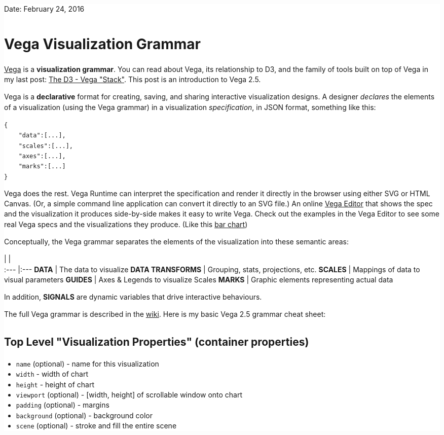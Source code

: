Date: February 24, 2016

# Vega Visualization Grammar

[Vega](http://vega.github.io/vega/) is a **visualization grammar**.  You can read about Vega, its relationship to D3, and the family of tools built on top of Vega in my last post: [The D3 - Vega "Stack"](http://blog.ericmarty.com/18/the-d3-/-vega-stack).  This post is an introduction to Vega 2.5.

Vega is a **declarative** format for creating, saving, and sharing interactive visualization designs. A designer *declares* the elements of a visualization (using the Vega grammar) in a visualization *specification*, in JSON format, something like this:

	{ 
		"data":[...], 
		"scales":[...], 
		"axes":[...], 
		"marks":[...]
	}

Vega does the rest. Vega Runtime can interpret the specification and render it directly in the browser using either SVG or HTML Canvas.  (Or, a simple command line application can convert it directly to an SVG file.) An online [Vega Editor](http://vega.github.io/vega-editor/) that shows the spec and the visualization it produces side-by-side makes it easy to write Vega. Check out the examples in the Vega Editor to see some real Vega specs and the visualizations they produce. (Like this [bar chart](http://vega.github.io/vega-editor/?mode=vega&spec=bar&renderer=svg))

Conceptually, the Vega grammar separates the elements of the visualization into these semantic areas:

  |  |   
:--- |:---
**DATA** | The data to visualize
**DATA TRANSFORMS** | Grouping, stats, projections, etc. 
**SCALES** | Mappings of data to visual parameters
**GUIDES** | Axes & Legends to visualize Scales
**MARKS** | Graphic elements representing actual data

In addition, **SIGNALS** are dynamic variables that drive interactive behaviours.

The full Vega grammar is described in the [wiki](https://github.com/vega/vega/wiki).  Here is my basic Vega 2.5 grammar cheat sheet:

## Top Level "Visualization Properties" (container properties)

* `name` (optional) - name for this visualization
* `width` - width of chart
* `height` - height of chart
* `viewport` (optional) - [width, height] of scrollable window onto chart
* `padding` (optional) - margins  
* `background` (optional) - background color  
* `scene` (optional) - stroke and fill the entire scene
